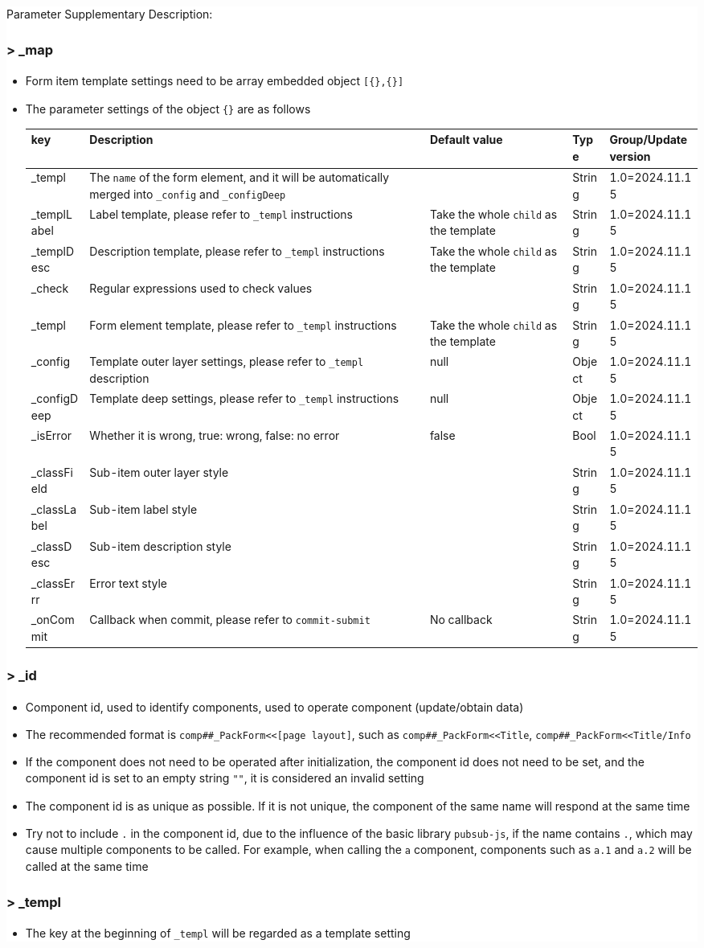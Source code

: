 Parameter Supplementary Description:

### > _map

- Form item template settings need to be array embedded object `[{},{}]`

- The parameter settings of the object `{}` are as follows

    | key         | Description                                                  | Default value                          | Type   | Group/Update version |
    | ----------- | ------------------------------------------------------------ | -------------------------------------- | ------ | -------------------- |
    | _templ      | The `name` of the form element, and it will be automatically merged into `_config` and `_configDeep` |                                        | String | 1.0=2024.11.15       |
    | _templLabel | Label template, please refer to `_templ` instructions        | Take the whole `child` as the template | String | 1.0=2024.11.15       |
    | _templDesc  | Description template, please refer to `_templ` instructions  | Take the whole `child` as the template | String | 1.0=2024.11.15       |
    | _check      | Regular expressions used to check values                     |                                        | String | 1.0=2024.11.15       |
    | _templ      | Form element template, please refer to `_templ` instructions | Take the whole `child` as the template | String | 1.0=2024.11.15       |
    | _config     | Template outer layer settings, please refer to `_templ` description | null                                   | Object | 1.0=2024.11.15       |
    | _configDeep | Template deep settings, please refer to `_templ` instructions | null                                   | Object | 1.0=2024.11.15       |
    | _isError    | Whether it is wrong, true: wrong, false: no error            | false                                  | Bool   | 1.0=2024.11.15       |
    | _classField | Sub-item outer layer style                                   |                                        | String | 1.0=2024.11.15       |
    | _classLabel | Sub-item label style                                         |                                        | String | 1.0=2024.11.15       |
    | _classDesc  | Sub-item description style                                   |                                        | String | 1.0=2024.11.15       |
    | _classErrr  | Error text style                                             |                                        | String | 1.0=2024.11.15       |
    | _onCommit   | Callback when commit, please refer to `commit-submit`        | No callback                            | String | 1.0=2024.11.15       |

### > _id

- Component id, used to identify components, used to operate component (update/obtain data)

- The recommended format is `comp##_PackForm<<[page layout]`, such as `comp##_PackForm<<Title`, `comp##_PackForm<<Title/Info`

- If the component does not need to be operated after initialization, the component id does not need to be set, and the component id is set to an empty string `""`, it is considered an invalid setting

- The component id is as unique as possible. If it is not unique, the component of the same name will respond at the same time

- Try not to include `.` in the component id, due to the influence of the basic library `pubsub-js`, if the name contains `.`, which may cause multiple components to be called. For example, when calling the `a` component, components such as `a.1` and `a.2` will be called at the same time

### > _templ

- The key at the beginning of `_templ` will be regarded as a template setting
